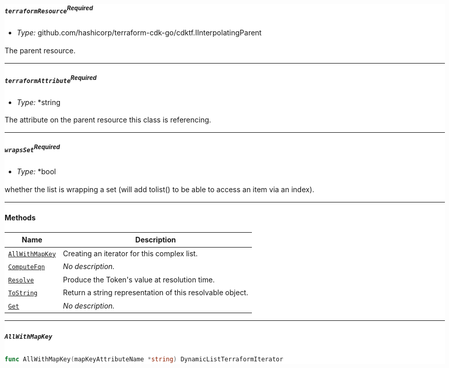 
##### `terraformResource`<sup>Required</sup> <a name="terraformResource" id="rhizo-co-terraform-provider-oci.dataOciApmConfigConfigs.DataOciApmConfigConfigsConfigCollectionItemsInUseByList.Initializer.parameter.terraformResource"></a>

- *Type:* github.com/hashicorp/terraform-cdk-go/cdktf.IInterpolatingParent

The parent resource.

---

##### `terraformAttribute`<sup>Required</sup> <a name="terraformAttribute" id="rhizo-co-terraform-provider-oci.dataOciApmConfigConfigs.DataOciApmConfigConfigsConfigCollectionItemsInUseByList.Initializer.parameter.terraformAttribute"></a>

- *Type:* *string

The attribute on the parent resource this class is referencing.

---

##### `wrapsSet`<sup>Required</sup> <a name="wrapsSet" id="rhizo-co-terraform-provider-oci.dataOciApmConfigConfigs.DataOciApmConfigConfigsConfigCollectionItemsInUseByList.Initializer.parameter.wrapsSet"></a>

- *Type:* *bool

whether the list is wrapping a set (will add tolist() to be able to access an item via an index).

---

#### Methods <a name="Methods" id="Methods"></a>

| **Name** | **Description** |
| --- | --- |
| <code><a href="#rhizo-co-terraform-provider-oci.dataOciApmConfigConfigs.DataOciApmConfigConfigsConfigCollectionItemsInUseByList.allWithMapKey">AllWithMapKey</a></code> | Creating an iterator for this complex list. |
| <code><a href="#rhizo-co-terraform-provider-oci.dataOciApmConfigConfigs.DataOciApmConfigConfigsConfigCollectionItemsInUseByList.computeFqn">ComputeFqn</a></code> | *No description.* |
| <code><a href="#rhizo-co-terraform-provider-oci.dataOciApmConfigConfigs.DataOciApmConfigConfigsConfigCollectionItemsInUseByList.resolve">Resolve</a></code> | Produce the Token's value at resolution time. |
| <code><a href="#rhizo-co-terraform-provider-oci.dataOciApmConfigConfigs.DataOciApmConfigConfigsConfigCollectionItemsInUseByList.toString">ToString</a></code> | Return a string representation of this resolvable object. |
| <code><a href="#rhizo-co-terraform-provider-oci.dataOciApmConfigConfigs.DataOciApmConfigConfigsConfigCollectionItemsInUseByList.get">Get</a></code> | *No description.* |

---

##### `AllWithMapKey` <a name="AllWithMapKey" id="rhizo-co-terraform-provider-oci.dataOciApmConfigConfigs.DataOciApmConfigConfigsConfigCollectionItemsInUseByList.allWithMapKey"></a>

```go
func AllWithMapKey(mapKeyAttributeName *string) DynamicListTerraformIterator
```
